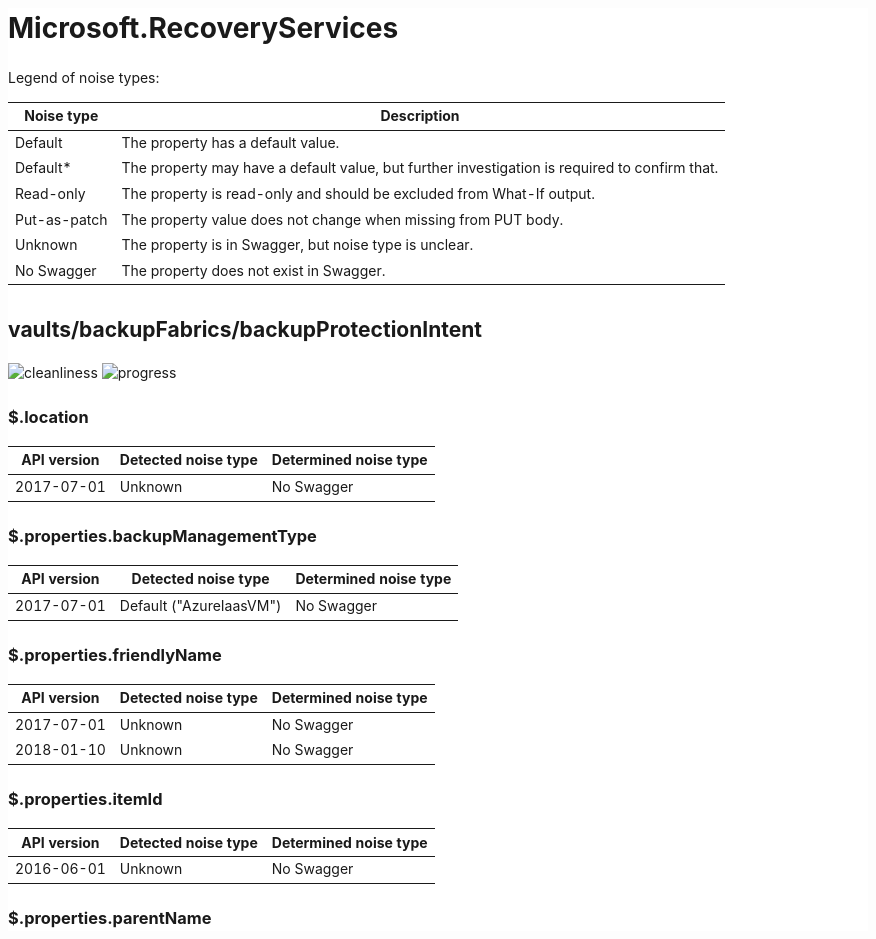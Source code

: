 # Microsoft.RecoveryServices

Legend of noise types:

| Noise type   | Description                                                                                   |
| ------------ | --------------------------------------------------------------------------------------------- |
| Default      | The property has a default value.                                                             |
| Default*     | The property may have a default value, but further investigation is required to confirm that. |
| Read-only    | The property is read-only and should be excluded from What-If output.                         |
| Put-as-patch | The property value does not change when missing from PUT body.                                |
| Unknown      | The property is in Swagger, but noise type is unclear.                                        |
| No Swagger   | The property does not exist in Swagger.                                                       |

## vaults/backupFabrics/backupProtectionIntent

![cleanliness](https://img.shields.io/badge/cleanliness-unknown-blue) ![progress](https://img.shields.io/badge/progress-0.00%25%20(0%20/%2015)-red)

### \$.location

| API version | Detected noise type | Determined noise type |
| ----------- | ------------------- | --------------------- |
| 2017-07-01  | Unknown             | No Swagger            |

### \$.properties.backupManagementType

| API version | Detected noise type     | Determined noise type |
| ----------- | ----------------------- | --------------------- |
| 2017-07-01  | Default ("AzureIaasVM") | No Swagger            |

### \$.properties.friendlyName

| API version | Detected noise type | Determined noise type |
| ----------- | ------------------- | --------------------- |
| 2017-07-01  | Unknown             | No Swagger            |
| 2018-01-10  | Unknown             | No Swagger            |

### \$.properties.itemId

| API version | Detected noise type | Determined noise type |
| ----------- | ------------------- | --------------------- |
| 2016-06-01  | Unknown             | No Swagger            |

### \$.properties.parentName
